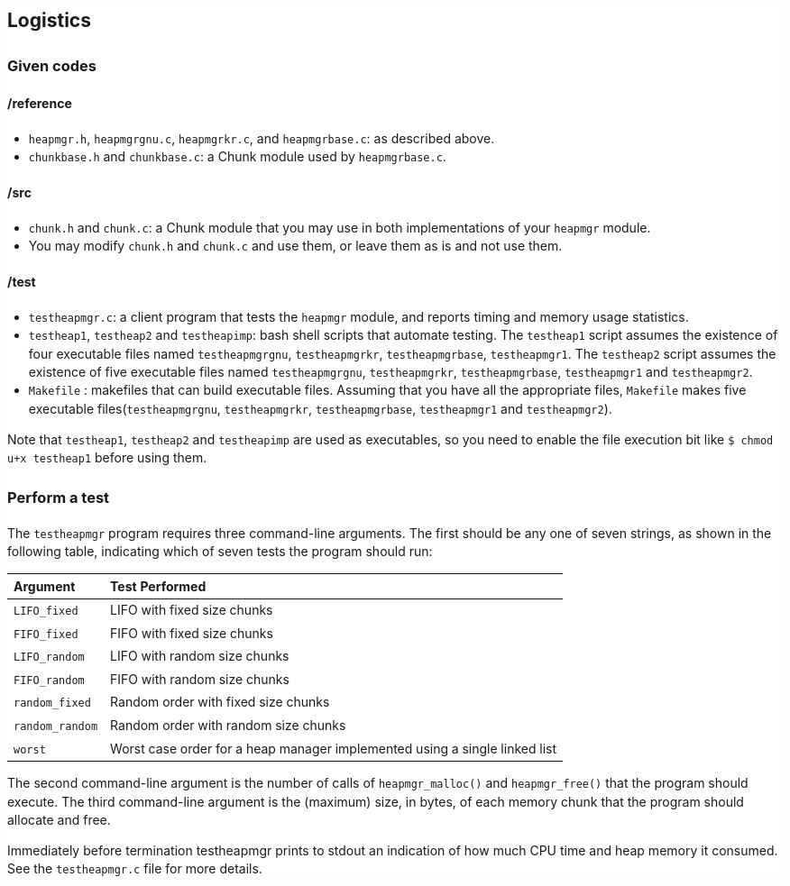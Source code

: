 ## Logistics

### Given codes

#### /reference
* `heapmgr.h`, `heapmgrgnu.c`, `heapmgrkr.c`, and `heapmgrbase.c`: as described above.
* `chunkbase.h` and `chunkbase.c`: a Chunk module used by `heapmgrbase.c`.

#### /src
* `chunk.h` and `chunk.c`: a Chunk module that you may use in both implementations of your `heapmgr` module.
* You may modify `chunk.h` and `chunk.c` and use them, or leave them as is and not use them.

#### /test
* `testheapmgr.c`: a client program that tests the `heapmgr` module, and reports timing and memory usage statistics.
* `testheap1`, `testheap2` and `testheapimp`: bash shell scripts that automate testing. The `testheap1` script assumes the existence of four executable files named `testheapmgrgnu`, `testheapmgrkr`, `testheapmgrbase`, `testheapmgr1`. The `testheap2` script assumes the existence of five executable files named `testheapmgrgnu`, `testheapmgrkr`, `testheapmgrbase`, `testheapmgr1` and `testheapmgr2`.
* `Makefile` : makefiles that can build executable files. Assuming that you have all the appropriate files, `Makefile` makes five executable files(`testheapmgrgnu`, `testheapmgrkr`, `testheapmgrbase`, `testheapmgr1` and `testheapmgr2`).

Note that `testheap1`, `testheap2` and `testheapimp` are used as executables, so you need to enable the file execution bit like `$ chmod u+x testheap1` before using them.

### Perform a test

The `testheapmgr` program requires three command-line arguments. The first should be any one of seven strings, as shown in the following table, indicating which of seven tests the program should run:

| Argument | Test Performed |
|:---          |:---  |
| `LIFO_fixed` | LIFO with fixed size chunks |
| `FIFO_fixed` | FIFO with fixed size chunks |
| `LIFO_random` | LIFO with random size chunks |
| `FIFO_random` | FIFO with random size chunks |
| `random_fixed` | Random order with fixed size chunks |
| `random_random` | Random order with random size chunks |
| `worst` | Worst case order for a heap manager implemented using a single linked list |

The second command-line argument is the number of calls of `heapmgr_malloc()` and `heapmgr_free()` that the program should execute. The third command-line argument is the (maximum) size, in bytes, of each memory chunk that the program should allocate and free.

Immediately before termination testheapmgr prints to stdout an indication of how much CPU time and heap memory it consumed. See the `testheapmgr.c` file for more details.
